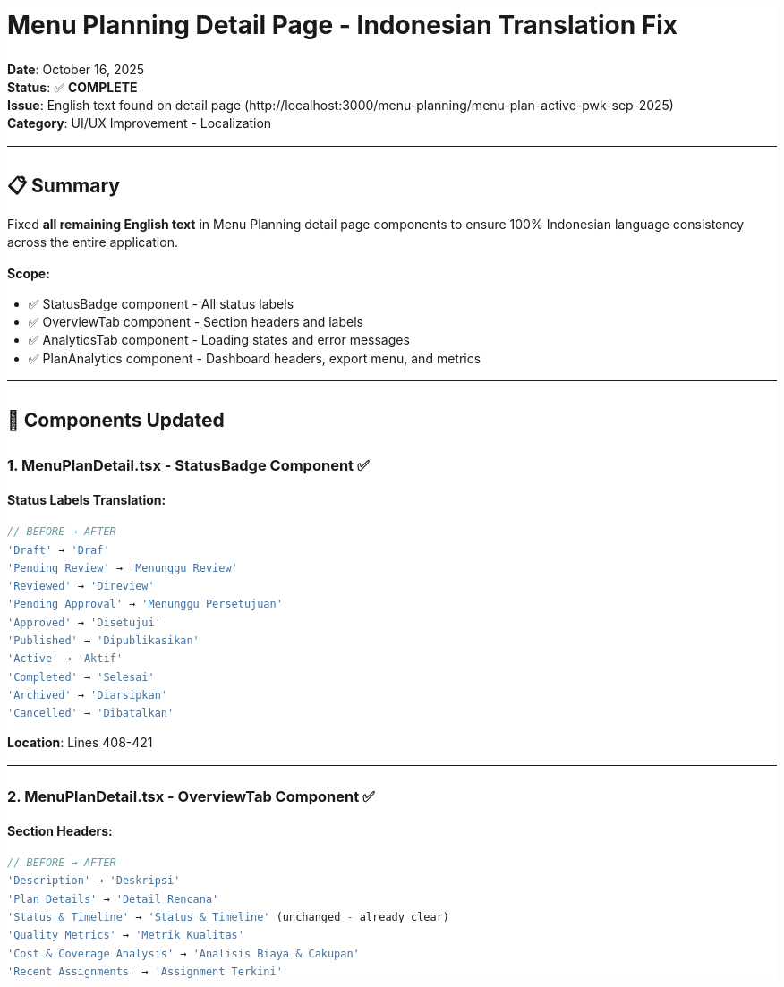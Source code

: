 # Menu Planning Detail Page - Indonesian Translation Fix

**Date**: October 16, 2025  
**Status**: ✅ **COMPLETE**  
**Issue**: English text found on detail page (http://localhost:3000/menu-planning/menu-plan-active-pwk-sep-2025)  
**Category**: UI/UX Improvement - Localization

---

## 📋 Summary

Fixed **all remaining English text** in Menu Planning detail page components to ensure 100% Indonesian language consistency across the entire application.

**Scope:**
- ✅ StatusBadge component - All status labels
- ✅ OverviewTab component - Section headers and labels
- ✅ AnalyticsTab component - Loading states and error messages
- ✅ PlanAnalytics component - Dashboard headers, export menu, and metrics

---

## 🎯 Components Updated

### 1. MenuPlanDetail.tsx - StatusBadge Component ✅

**Status Labels Translation:**
```typescript
// BEFORE → AFTER
'Draft' → 'Draf'
'Pending Review' → 'Menunggu Review'
'Reviewed' → 'Direview'
'Pending Approval' → 'Menunggu Persetujuan'
'Approved' → 'Disetujui'
'Published' → 'Dipublikasikan'
'Active' → 'Aktif'
'Completed' → 'Selesai'
'Archived' → 'Diarsipkan'
'Cancelled' → 'Dibatalkan'
```

**Location**: Lines 408-421

---

### 2. MenuPlanDetail.tsx - OverviewTab Component ✅

**Section Headers:**
```typescript
// BEFORE → AFTER
'Description' → 'Deskripsi'
'Plan Details' → 'Detail Rencana'
'Status & Timeline' → 'Status & Timeline' (unchanged - already clear)
'Quality Metrics' → 'Metrik Kualitas'
'Cost & Coverage Analysis' → 'Analisis Biaya & Cakupan'
'Recent Assignments' → 'Assignment Terkini'
```
